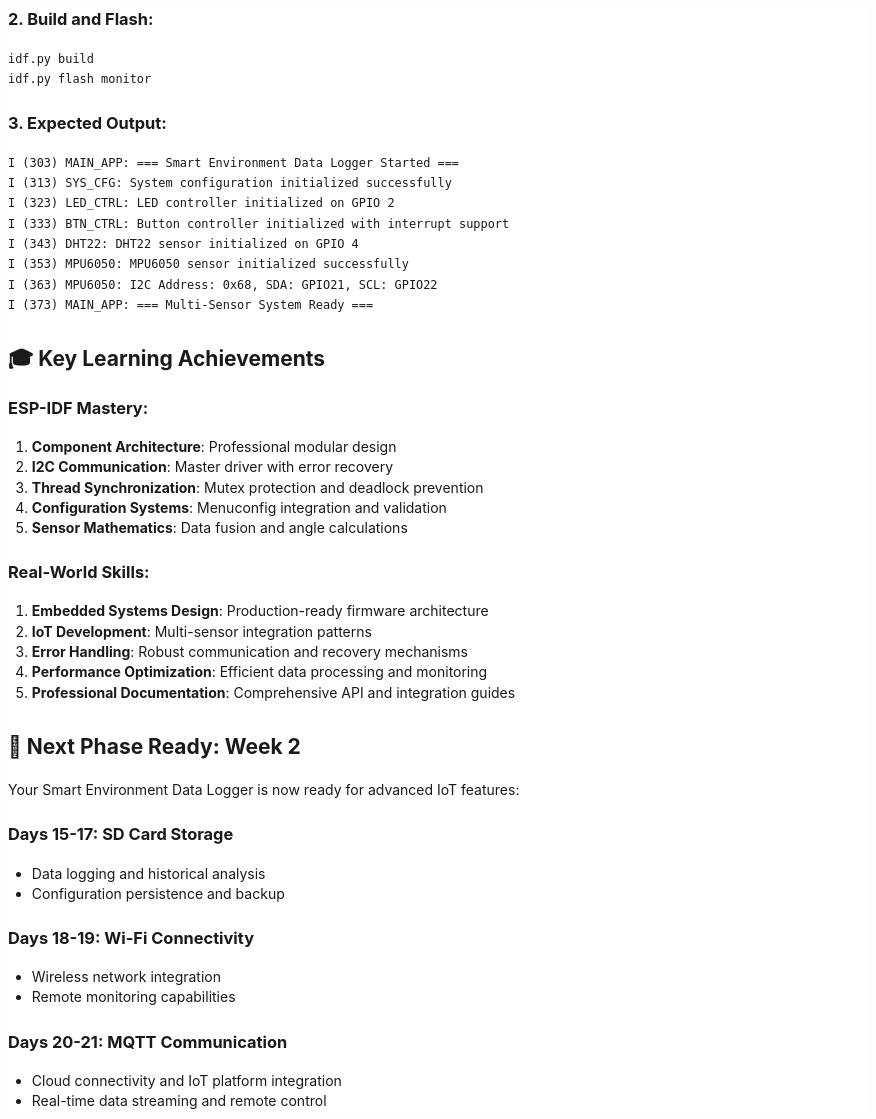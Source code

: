 ### **2. Build and Flash:**
```bash
idf.py build
idf.py flash monitor
```

### **3. Expected Output:**
```
I (303) MAIN_APP: === Smart Environment Data Logger Started ===
I (313) SYS_CFG: System configuration initialized successfully
I (323) LED_CTRL: LED controller initialized on GPIO 2
I (333) BTN_CTRL: Button controller initialized with interrupt support
I (343) DHT22: DHT22 sensor initialized on GPIO 4
I (353) MPU6050: MPU6050 sensor initialized successfully
I (363) MPU6050: I2C Address: 0x68, SDA: GPIO21, SCL: GPIO22
I (373) MAIN_APP: === Multi-Sensor System Ready ===
```

## 🎓 **Key Learning Achievements**

### **ESP-IDF Mastery:**
1. **Component Architecture**: Professional modular design
2. **I2C Communication**: Master driver with error recovery
3. **Thread Synchronization**: Mutex protection and deadlock prevention
4. **Configuration Systems**: Menuconfig integration and validation
5. **Sensor Mathematics**: Data fusion and angle calculations

### **Real-World Skills:**
1. **Embedded Systems Design**: Production-ready firmware architecture
2. **IoT Development**: Multi-sensor integration patterns
3. **Error Handling**: Robust communication and recovery mechanisms
4. **Performance Optimization**: Efficient data processing and monitoring
5. **Professional Documentation**: Comprehensive API and integration guides

## 🔮 **Next Phase Ready: Week 2**

Your Smart Environment Data Logger is now ready for advanced IoT features:

### **Days 15-17: SD Card Storage**
- Data logging and historical analysis
- Configuration persistence and backup

### **Days 18-19: Wi-Fi Connectivity**  
- Wireless network integration
- Remote monitoring capabilities

### **Days 20-21: MQTT Communication**
- Cloud connectivity and IoT platform integration
- Real-time data streaming and remote control
